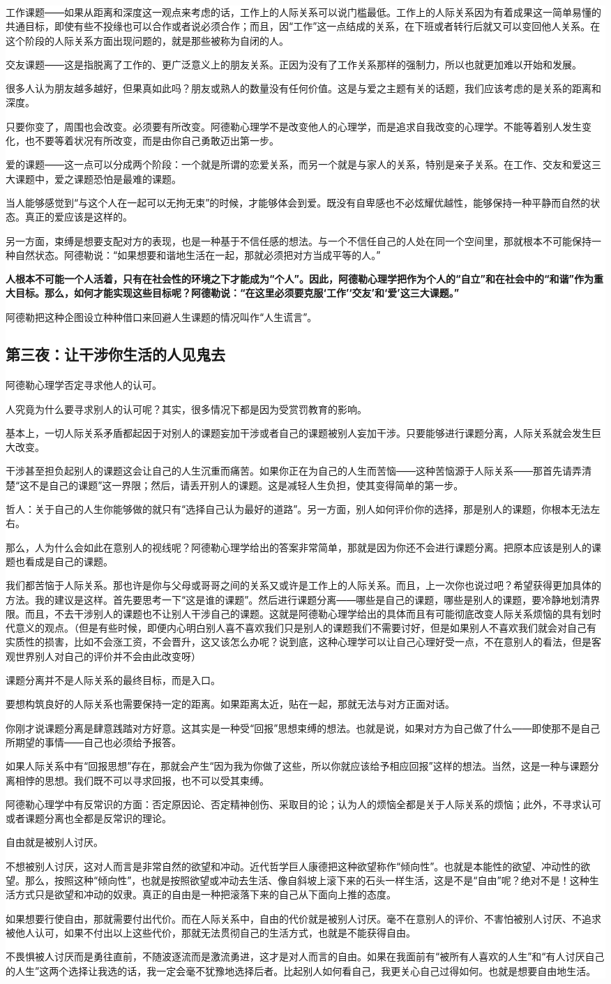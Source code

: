 工作课题——如果从距离和深度这一观点来考虑的话，工作上的人际关系可以说门槛最低。工作上的人际关系因为有着成果这一简单易懂的共通目标，即使有些不投缘也可以合作或者说必须合作；而且，因“工作”这一点结成的关系，在下班或者转行后就又可以变回他人关系。在这个阶段的人际关系方面出现问题的，就是那些被称为自闭的人。


交友课题——这是指脱离了工作的、更广泛意义上的朋友关系。正因为没有了工作关系那样的强制力，所以也就更加难以开始和发展。

很多人认为朋友越多越好，但果真如此吗？朋友或熟人的数量没有任何价值。这是与爱之主题有关的话题，我们应该考虑的是关系的距离和深度。

只要你变了，周围也会改变。必须要有所改变。阿德勒心理学不是改变他人的心理学，而是追求自我改变的心理学。不能等着别人发生变化，也不要等着状况有所改变，而是由你自己勇敢迈出第一步。

爱的课题——这一点可以分成两个阶段：一个就是所谓的恋爱关系，而另一个就是与家人的关系，特别是亲子关系。在工作、交友和爱这三大课题中，爱之课题恐怕是最难的课题。

当人能够感觉到“与这个人在一起可以无拘无束”的时候，才能够体会到爱。既没有自卑感也不必炫耀优越性，能够保持一种平静而自然的状态。真正的爱应该是这样的。

另一方面，束缚是想要支配对方的表现，也是一种基于不信任感的想法。与一个不信任自己的人处在同一个空间里，那就根本不可能保持一种自然状态。阿德勒说：“如果想要和谐地生活在一起，那就必须把对方当成平等的人。”

**人根本不可能一个人活着，只有在社会性的环境之下才能成为“个人”。因此，阿德勒心理学把作为个人的“自立”和在社会中的“和谐”作为重大目标。那么，如何才能实现这些目标呢？阿德勒说：“在这里必须要克服‘工作’‘交友’和‘爱’这三大课题。”**

阿德勒把这种企图设立种种借口来回避人生课题的情况叫作“人生谎言”。


## 第三夜：让干涉你生活的人见鬼去

阿德勒心理学否定寻求他人的认可。

人究竟为什么要寻求别人的认可呢？其实，很多情况下都是因为受赏罚教育的影响。

基本上，一切人际关系矛盾都起因于对别人的课题妄加干涉或者自己的课题被别人妄加干涉。只要能够进行课题分离，人际关系就会发生巨大改变。

干涉甚至担负起别人的课题这会让自己的人生沉重而痛苦。如果你正在为自己的人生而苦恼——这种苦恼源于人际关系——那首先请弄清楚“这不是自己的课题”这一界限；然后，请丢开别人的课题。这是减轻人生负担，使其变得简单的第一步。

哲人：关于自己的人生你能够做的就只有“选择自己认为最好的道路”。另一方面，别人如何评价你的选择，那是别人的课题，你根本无法左右。

那么，人为什么会如此在意别人的视线呢？阿德勒心理学给出的答案非常简单，那就是因为你还不会进行课题分离。把原本应该是别人的课题也看成是自己的课题。

我们都苦恼于人际关系。那也许是你与父母或哥哥之间的关系又或许是工作上的人际关系。而且，上一次你也说过吧？希望获得更加具体的方法。我的建议是这样。首先要思考一下“这是谁的课题”。然后进行课题分离——哪些是自己的课题，哪些是别人的课题，要冷静地划清界限。而且，不去干涉别人的课题也不让别人干涉自己的课题。这就是阿德勒心理学给出的具体而且有可能彻底改变人际关系烦恼的具有划时代意义的观点。（但是有些时候，即便内心明白别人喜不喜欢我们只是别人的课题我们不需要讨好，但是如果别人不喜欢我们就会对自己有实质性的损害，比如不会涨工资，不会晋升，这又该怎么办呢？说到底，这种心理学可以让自己心理好受一点，不在意别人的看法，但是客观世界别人对自己的评价并不会由此改变呀）

课题分离并不是人际关系的最终目标，而是入口。

要想构筑良好的人际关系也需要保持一定的距离。如果距离太近，贴在一起，那就无法与对方正面对话。

你刚才说课题分离是肆意践踏对方好意。这其实是一种受“回报”思想束缚的想法。也就是说，如果对方为自己做了什么——即使那不是自己所期望的事情——自己也必须给予报答。

如果人际关系中有“回报思想”存在，那就会产生“因为我为你做了这些，所以你就应该给予相应回报”这样的想法。当然，这是一种与课题分离相悖的思想。我们既不可以寻求回报，也不可以受其束缚。

阿德勒心理学中有反常识的方面：否定原因论、否定精神创伤、采取目的论；认为人的烦恼全都是关于人际关系的烦恼；此外，不寻求认可或者课题分离也全都是反常识的理论。

自由就是被别人讨厌。

不想被别人讨厌，这对人而言是非常自然的欲望和冲动。近代哲学巨人康德把这种欲望称作“倾向性”。也就是本能性的欲望、冲动性的欲望。那么，按照这种“倾向性”，也就是按照欲望或冲动去生活、像自斜坡上滚下来的石头一样生活，这是不是“自由”呢？绝对不是！这种生活方式只是欲望和冲动的奴隶。真正的自由是一种把滚落下来的自己从下面向上推的态度。

如果想要行使自由，那就需要付出代价。而在人际关系中，自由的代价就是被别人讨厌。毫不在意别人的评价、不害怕被别人讨厌、不追求被他人认可，如果不付出以上这些代价，那就无法贯彻自己的生活方式，也就是不能获得自由。

不畏惧被人讨厌而是勇往直前，不随波逐流而是激流勇进，这才是对人而言的自由。如果在我面前有“被所有人喜欢的人生”和“有人讨厌自己的人生”这两个选择让我选的话，我一定会毫不犹豫地选择后者。比起别人如何看自己，我更关心自己过得如何。也就是想要自由地生活。
